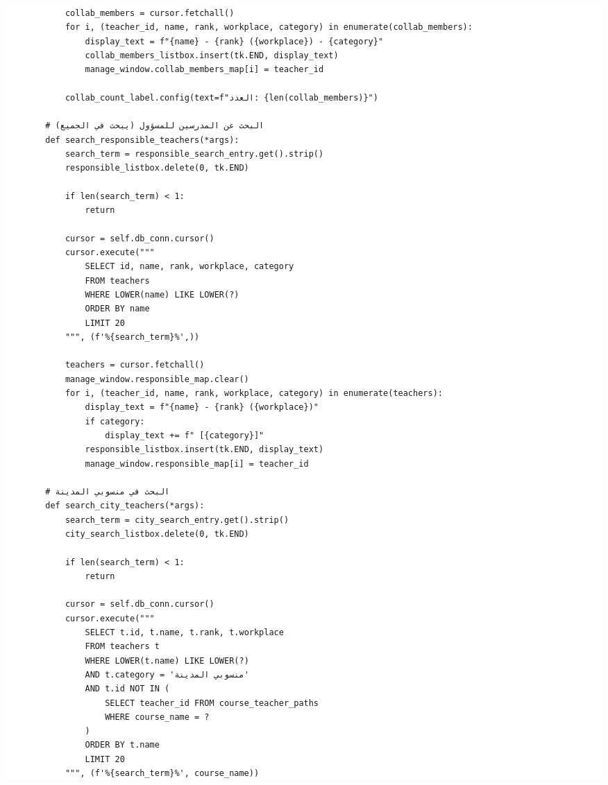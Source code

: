                collab_members = cursor.fetchall()
                for i, (teacher_id, name, rank, workplace, category) in enumerate(collab_members):
                    display_text = f"{name} - {rank} ({workplace}) - {category}"
                    collab_members_listbox.insert(tk.END, display_text)
                    manage_window.collab_members_map[i] = teacher_id

                collab_count_label.config(text=f"العدد: {len(collab_members)}")

            # البحث عن المدرسين للمسؤول (يبحث في الجميع)
            def search_responsible_teachers(*args):
                search_term = responsible_search_entry.get().strip()
                responsible_listbox.delete(0, tk.END)

                if len(search_term) < 1:
                    return

                cursor = self.db_conn.cursor()
                cursor.execute("""
                    SELECT id, name, rank, workplace, category
                    FROM teachers 
                    WHERE LOWER(name) LIKE LOWER(?)
                    ORDER BY name
                    LIMIT 20
                """, (f'%{search_term}%',))

                teachers = cursor.fetchall()
                manage_window.responsible_map.clear()
                for i, (teacher_id, name, rank, workplace, category) in enumerate(teachers):
                    display_text = f"{name} - {rank} ({workplace})"
                    if category:
                        display_text += f" [{category}]"
                    responsible_listbox.insert(tk.END, display_text)
                    manage_window.responsible_map[i] = teacher_id

            # البحث في منسوبي المدينة
            def search_city_teachers(*args):
                search_term = city_search_entry.get().strip()
                city_search_listbox.delete(0, tk.END)

                if len(search_term) < 1:
                    return

                cursor = self.db_conn.cursor()
                cursor.execute("""
                    SELECT t.id, t.name, t.rank, t.workplace
                    FROM teachers t
                    WHERE LOWER(t.name) LIKE LOWER(?)
                    AND t.category = 'منسوبي المدينة'
                    AND t.id NOT IN (
                        SELECT teacher_id FROM course_teacher_paths 
                        WHERE course_name = ?
                    )
                    ORDER BY t.name
                    LIMIT 20
                """, (f'%{search_term}%', course_name))
